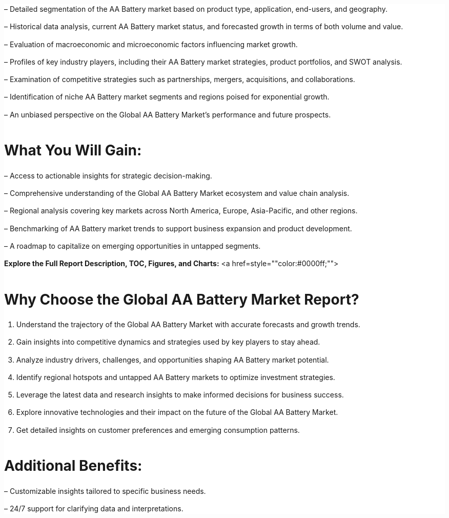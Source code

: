 – Detailed segmentation of the AA Battery market based on product type, application, end-users, and geography.

– Historical data analysis, current AA Battery market status, and forecasted growth in terms of both volume and value.

– Evaluation of macroeconomic and microeconomic factors influencing market growth.

– Profiles of key industry players, including their AA Battery market strategies, product portfolios, and SWOT analysis.

– Examination of competitive strategies such as partnerships, mergers, acquisitions, and collaborations.

– Identification of niche AA Battery market segments and regions poised for exponential growth.

– An unbiased perspective on the Global AA Battery Market’s performance and future prospects.

# <strong>What You Will Gain:</strong>

– Access to actionable insights for strategic decision-making.

– Comprehensive understanding of the Global AA Battery Market ecosystem and value chain analysis.

– Regional analysis covering key markets across North America, Europe, Asia-Pacific, and other regions.

– Benchmarking of AA Battery market trends to support business expansion and product development.

– A roadmap to capitalize on emerging opportunities in untapped segments.

<strong>Explore the Full Report Description, TOC, Figures, and Charts:</strong>
<a href=style=""color:#0000ff;""></a>

# <strong>Why Choose the Global AA Battery Market Report?</strong>

1. Understand the trajectory of the Global AA Battery Market with accurate forecasts and growth trends.

2. Gain insights into competitive dynamics and strategies used by key players to stay ahead.

3. Analyze industry drivers, challenges, and opportunities shaping AA Battery market potential.

4. Identify regional hotspots and untapped AA Battery markets to optimize investment strategies.

5. Leverage the latest data and research insights to make informed decisions for business success.

6. Explore innovative technologies and their impact on the future of the Global AA Battery Market.

7. Get detailed insights on customer preferences and emerging consumption patterns.

# <strong>Additional Benefits:</strong>

– Customizable insights tailored to specific business needs.

– 24/7 support for clarifying data and interpretations.
